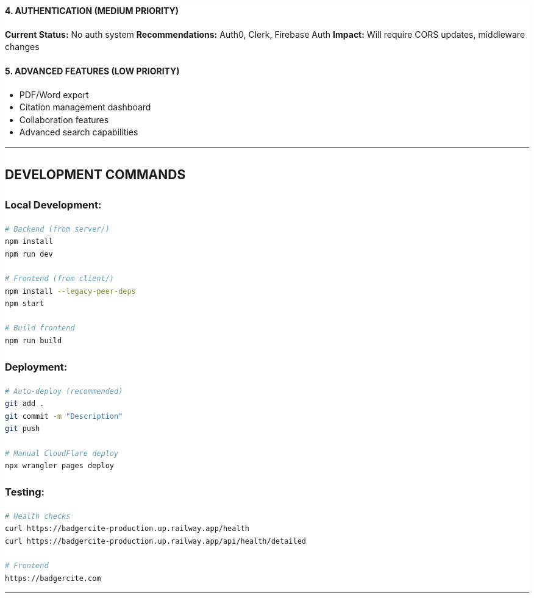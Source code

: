 #### 4. AUTHENTICATION (MEDIUM PRIORITY)
**Current Status:** No auth system
**Recommendations:** Auth0, Clerk, Firebase Auth
**Impact:** Will require CORS updates, middleware changes

#### 5. ADVANCED FEATURES (LOW PRIORITY)
- PDF/Word export
- Citation management dashboard
- Collaboration features
- Advanced search capabilities

---

## DEVELOPMENT COMMANDS

### Local Development:
```bash
# Backend (from server/)
npm install
npm run dev

# Frontend (from client/)  
npm install --legacy-peer-deps
npm start

# Build frontend
npm run build
```

### Deployment:
```bash
# Auto-deploy (recommended)
git add .
git commit -m "Description"
git push

# Manual CloudFlare deploy
npx wrangler pages deploy
```

### Testing:
```bash
# Health checks
curl https://badgercite-production.up.railway.app/health
curl https://badgercite-production.up.railway.app/api/health/detailed

# Frontend
https://badgercite.com
```

---
